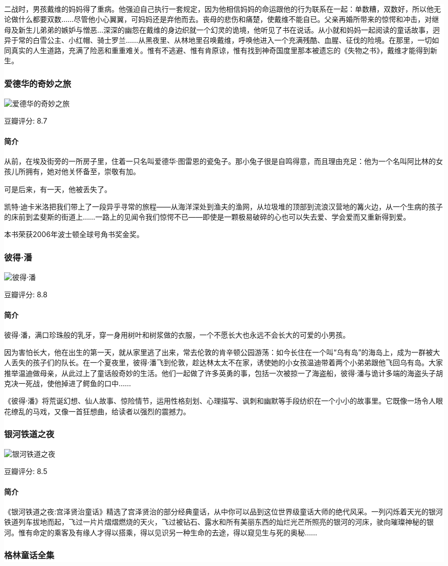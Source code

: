 二战时，男孩戴维的妈妈得了重病。他强迫自己执行一套规定，因为他相信妈妈的命运跟他的行为联系在一起：单数糟，双数好，所以他无论做什么都要双数……尽管他小心翼翼，可妈妈还是弃他而去。丧母的悲伤和痛楚，使戴维不能自已。父亲再婚所带来的惊愕和冲击，对继母及新生儿弟弟的嫉妒与憎恶…深深的幽怨在戴维的身边织就一个幻灵的诡境，他听见了书在说话。从小就和妈妈一起阅读的童话故事，迥异于常的白雪公主、小红帽、骑士罗兰……从黑夜里、从林地里召唤戴维，呼唤他进入一个充满残酷、血腥、征伐的险境。在那里，一切如同真实的人生道路，充满了险恶和重重难关。惟有不逃避、惟有肯原谅，惟有找到神奇国度里那本被遗忘的《失物之书》，戴维才能得到新生。



### 爱德华的奇妙之旅

![爱德华的奇妙之旅](https://img3.doubanio.com/view/subject/l/public/s24973480.jpg)

豆瓣评分: 8.7

#### 简介

从前，在埃及街旁的一所房子里，住着一只名叫爱德华·图雷恩的瓷兔子。那小兔子很是自鸣得意，而且理由充足：他为一个名叫阿比林的女孩儿所拥有，她对他关怀备至，崇敬有加。

可是后来，有一天，他被丢失了。

凯特·迪卡米洛把我们带上了一段异乎寻常的旅程——从海洋深处到渔夫的渔网，从垃圾堆的顶部到流浪汉营地的篝火边，从一个生病的孩子的床前到孟斐斯的街道上……一路上的见闻令我们惊愕不已——即使是一颗极易破碎的心也可以失去爱、学会爱而又重新得到爱。

本书荣获2006年波士顿全球号角书奖金奖。



### 彼得·潘

![彼得·潘](https://img3.doubanio.com/view/subject/l/public/s1000715.jpg)

豆瓣评分: 8.8

#### 简介

彼得·潘，满口珍珠般的乳牙，穿一身用树叶和树浆做的衣服，一个不愿长大也永远不会长大的可爱的小男孩。

因为害怕长大，他在出生的第一天，就从家里逃了出来，常去伦敦的肯辛顿公园游荡：如今长住在一个叫“乌有岛”的海岛上，成为一群被大人丢失的孩子们的队长。在一个夏夜里，彼得·潘飞到伦敦，趁达林太太不在家，诱使她的小女孩温迪带着两个小弟弟跟他飞回乌有岛。大家推举温迪做母亲，从此过上了童话般奇妙的生活。他们一起做了许多英勇的事，包括一次被掠一了海盗船，彼得·潘与诡计多端的海盗头子胡克决一死战，使他掉进了鳄鱼的口中……

《彼得·潘》将荒诞幻想、仙人故事、惊险情节，运用性格刻划、心理描写、讽刺和幽默等手段纺织在一个小小的故事里。它既像一场令人眼花缭乱的马戏，又像一首狂想曲，给读者以强烈的震撼力。



### 银河铁道之夜

![银河铁道之夜](https://img1.doubanio.com/view/subject/l/public/s1785279.jpg)

豆瓣评分: 8.5

#### 简介

《银河铁道之夜:宫泽贤治童话》精选了宫泽贤治的部分经典童话，从中你可以品到这位世界级童话大师的绝代风采。一列闪烁着天光的银河铁道列车拔地而起，飞过一片片熠熠燃烧的天火，飞过被钻石、露水和所有美丽东西的灿烂光芒所照亮的银河的河床，驶向璀璨神秘的银河。惟有命定的乘客及有缘人才得以搭乘，得以见识另一种生命的去途，得以窥见生与死的奥秘……



### 格林童话全集
